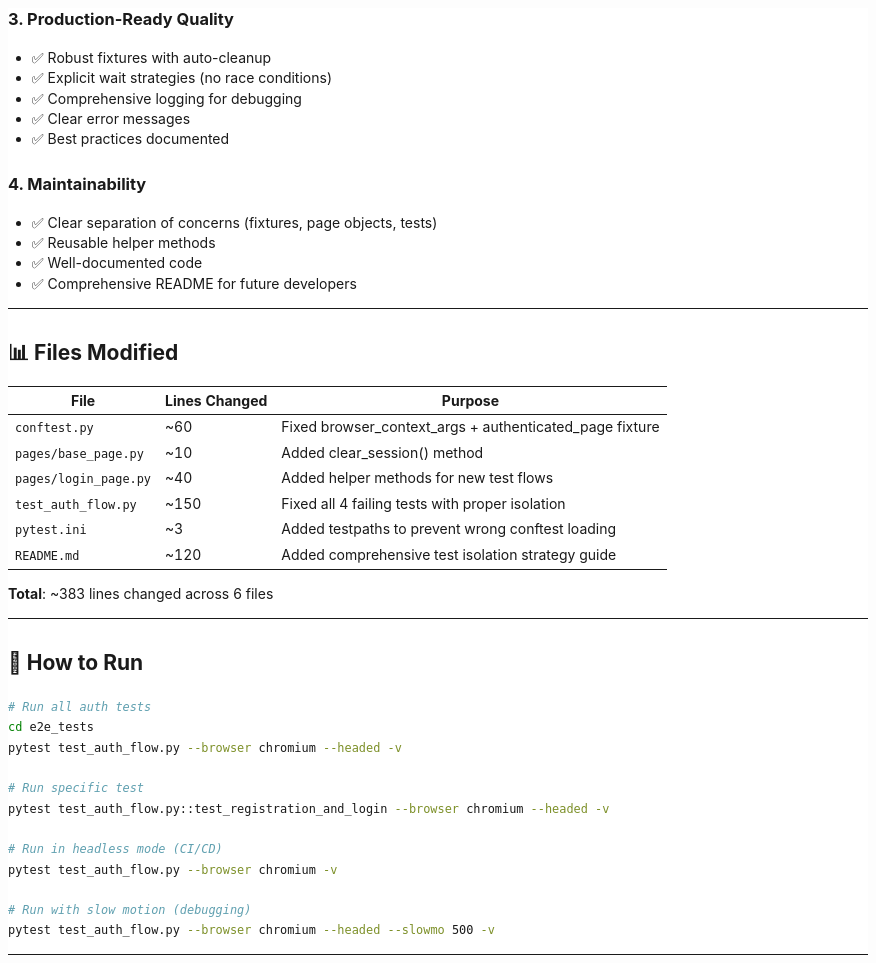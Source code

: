 ### 3. Production-Ready Quality
- ✅ Robust fixtures with auto-cleanup
- ✅ Explicit wait strategies (no race conditions)
- ✅ Comprehensive logging for debugging
- ✅ Clear error messages
- ✅ Best practices documented

### 4. Maintainability
- ✅ Clear separation of concerns (fixtures, page objects, tests)
- ✅ Reusable helper methods
- ✅ Well-documented code
- ✅ Comprehensive README for future developers

---

## 📊 Files Modified

| File | Lines Changed | Purpose |
|------|---------------|---------|
| `conftest.py` | ~60 | Fixed browser_context_args + authenticated_page fixture |
| `pages/base_page.py` | ~10 | Added clear_session() method |
| `pages/login_page.py` | ~40 | Added helper methods for new test flows |
| `test_auth_flow.py` | ~150 | Fixed all 4 failing tests with proper isolation |
| `pytest.ini` | ~3 | Added testpaths to prevent wrong conftest loading |
| `README.md` | ~120 | Added comprehensive test isolation strategy guide |

**Total**: ~383 lines changed across 6 files

---

## 🚀 How to Run

```bash
# Run all auth tests
cd e2e_tests
pytest test_auth_flow.py --browser chromium --headed -v

# Run specific test
pytest test_auth_flow.py::test_registration_and_login --browser chromium --headed -v

# Run in headless mode (CI/CD)
pytest test_auth_flow.py --browser chromium -v

# Run with slow motion (debugging)
pytest test_auth_flow.py --browser chromium --headed --slowmo 500 -v
```

---